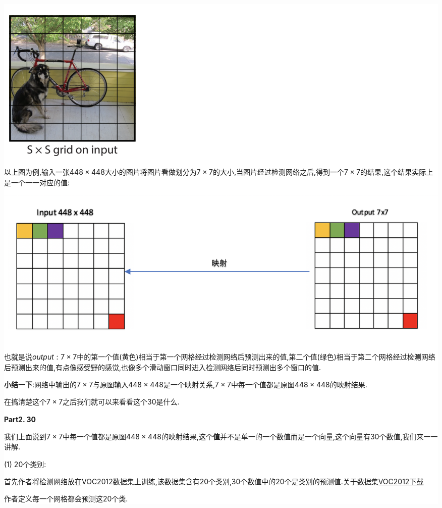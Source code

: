 ![](photos/04.png)

以上图为例,输入一张$448\times 448$大小的图片将图片看做划分为$7\times 7$的大小,当图片经过检测网络之后,得到一个$7\times 7$的结果,这个结果实际上是一个一一对应的值:

![](photos/05.png)

也就是说$output:7\times 7$中的第一个值(黄色)相当于第一个网格经过检测网络后预测出来的值,第二个值(绿色)相当于第二个网格经过检测网络后预测出来的值,有点像感受野的感觉,也像多个滑动窗口同时进入检测网络后同时预测出多个窗口的值.

**小结一下**:网络中输出的$7\times 7$与原图输入$448\times 448$是一个映射关系,$7\times 7$中每一个值都是原图$448\times 448$的映射结果.

在搞清楚这个$7\times 7$之后我们就可以来看看这个$30$是什么.

**Part2. $30$**

我们上面说到$7\times 7$中每一个值都是原图$448\times 448$的映射结果,这个**值**并不是单一的一个数值而是一个向量,这个向量有30个数值,我们来一一讲解.

(1) 20个类别:

首先作者将检测网络放在VOC2012数据集上训练,该数据集含有20个类别,30个数值中的20个是类别的预测值.关于数据集[VOC2012下载](https://pjreddie.com/projects/pascal-voc-dataset-mirror/)

作者定义每一个网格都会预测这20个类.

